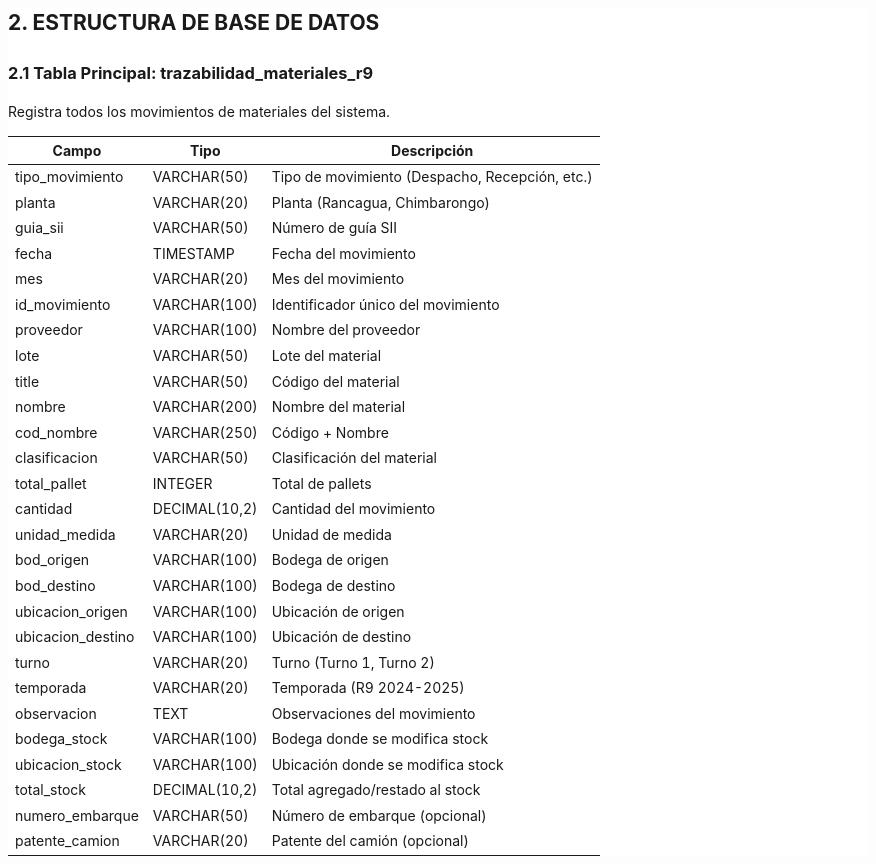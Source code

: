 
## 2. ESTRUCTURA DE BASE DE DATOS

### 2.1 Tabla Principal: trazabilidad_materiales_r9

Registra todos los movimientos de materiales del sistema.

| Campo             | Tipo          | Descripción                                    |
| ----------------- | ------------- | ---------------------------------------------- |
| tipo_movimiento   | VARCHAR(50)   | Tipo de movimiento (Despacho, Recepción, etc.) |
| planta            | VARCHAR(20)   | Planta (Rancagua, Chimbarongo)                 |
| guia_sii          | VARCHAR(50)   | Número de guía SII                             |
| fecha             | TIMESTAMP     | Fecha del movimiento                           |
| mes               | VARCHAR(20)   | Mes del movimiento                             |
| id_movimiento     | VARCHAR(100)  | Identificador único del movimiento             |
| proveedor         | VARCHAR(100)  | Nombre del proveedor                           |
| lote              | VARCHAR(50)   | Lote del material                              |
| title             | VARCHAR(50)   | Código del material                            |
| nombre            | VARCHAR(200)  | Nombre del material                            |
| cod_nombre        | VARCHAR(250)  | Código + Nombre                                |
| clasificacion     | VARCHAR(50)   | Clasificación del material                     |
| total_pallet      | INTEGER       | Total de pallets                               |
| cantidad          | DECIMAL(10,2) | Cantidad del movimiento                        |
| unidad_medida     | VARCHAR(20)   | Unidad de medida                               |
| bod_origen        | VARCHAR(100)  | Bodega de origen                               |
| bod_destino       | VARCHAR(100)  | Bodega de destino                              |
| ubicacion_origen  | VARCHAR(100)  | Ubicación de origen                            |
| ubicacion_destino | VARCHAR(100)  | Ubicación de destino                           |
| turno             | VARCHAR(20)   | Turno (Turno 1, Turno 2)                       |
| temporada         | VARCHAR(20)   | Temporada (R9 2024-2025)                       |
| observacion       | TEXT          | Observaciones del movimiento                   |
| bodega_stock      | VARCHAR(100)  | Bodega donde se modifica stock                 |
| ubicacion_stock   | VARCHAR(100)  | Ubicación donde se modifica stock              |
| total_stock       | DECIMAL(10,2) | Total agregado/restado al stock                |
| numero_embarque   | VARCHAR(50)   | Número de embarque (opcional)                  |
| patente_camion    | VARCHAR(20)   | Patente del camión (opcional)                  |
